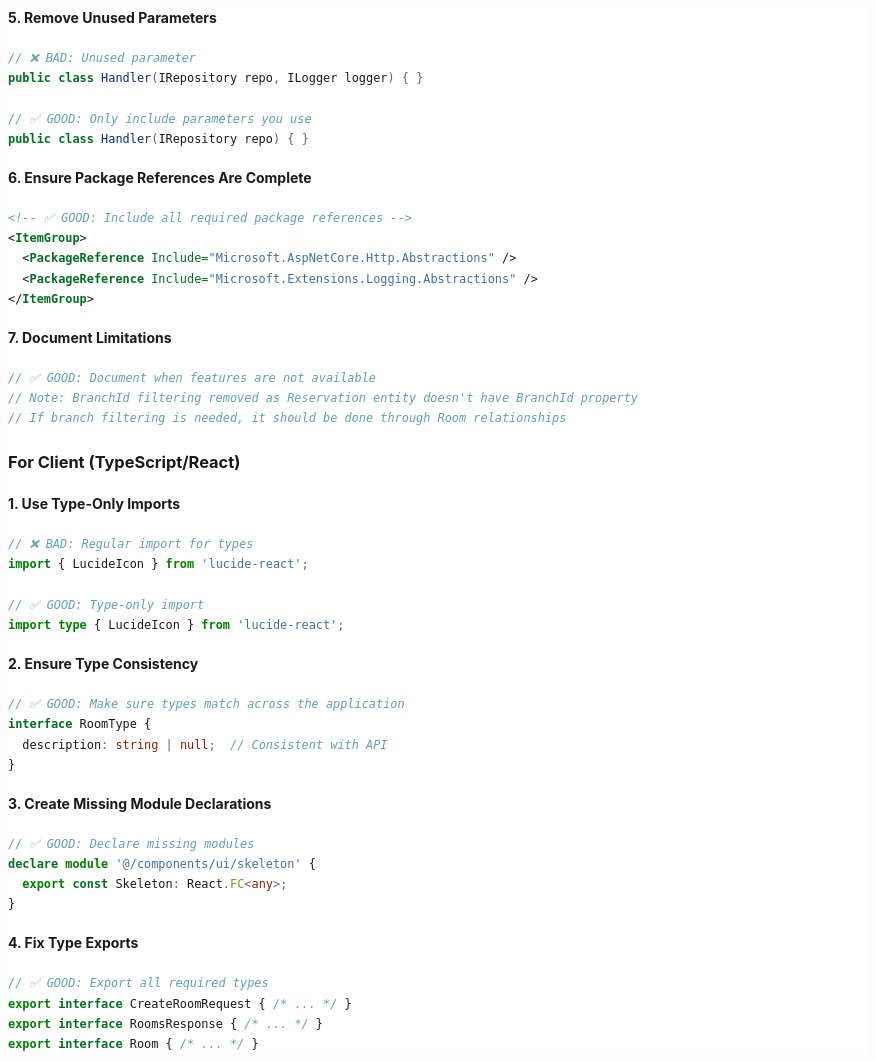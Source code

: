 #### 5. **Remove Unused Parameters**
```csharp
// ❌ BAD: Unused parameter
public class Handler(IRepository repo, ILogger logger) { }

// ✅ GOOD: Only include parameters you use
public class Handler(IRepository repo) { }
```

#### 6. **Ensure Package References Are Complete**
```xml
<!-- ✅ GOOD: Include all required package references -->
<ItemGroup>
  <PackageReference Include="Microsoft.AspNetCore.Http.Abstractions" />
  <PackageReference Include="Microsoft.Extensions.Logging.Abstractions" />
</ItemGroup>
```

#### 7. **Document Limitations**
```csharp
// ✅ GOOD: Document when features are not available
// Note: BranchId filtering removed as Reservation entity doesn't have BranchId property
// If branch filtering is needed, it should be done through Room relationships
```

### For Client (TypeScript/React)

#### 1. **Use Type-Only Imports**
```typescript
// ❌ BAD: Regular import for types
import { LucideIcon } from 'lucide-react';

// ✅ GOOD: Type-only import
import type { LucideIcon } from 'lucide-react';
```

#### 2. **Ensure Type Consistency**
```typescript
// ✅ GOOD: Make sure types match across the application
interface RoomType {
  description: string | null;  // Consistent with API
}
```

#### 3. **Create Missing Module Declarations**
```typescript
// ✅ GOOD: Declare missing modules
declare module '@/components/ui/skeleton' {
  export const Skeleton: React.FC<any>;
}
```

#### 4. **Fix Type Exports**
```typescript
// ✅ GOOD: Export all required types
export interface CreateRoomRequest { /* ... */ }
export interface RoomsResponse { /* ... */ }
export interface Room { /* ... */ }
```
